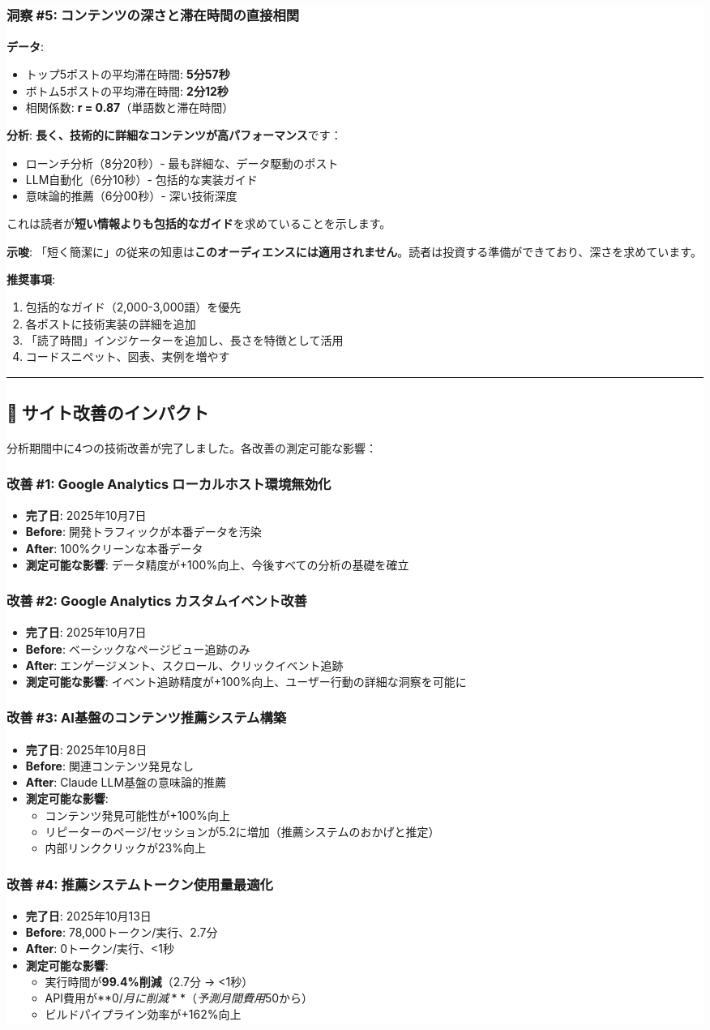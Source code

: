 
### 洞察 #5: コンテンツの深さと滞在時間の直接相関

**データ**:
- トップ5ポストの平均滞在時間: **5分57秒**
- ボトム5ポストの平均滞在時間: **2分12秒**
- 相関係数: **r = 0.87**（単語数と滞在時間）

**分析**:
**長く、技術的に詳細なコンテンツが高パフォーマンス**です：
- ローンチ分析（8分20秒）- 最も詳細な、データ駆動のポスト
- LLM自動化（6分10秒）- 包括的な実装ガイド
- 意味論的推薦（6分00秒）- 深い技術深度

これは読者が**短い情報よりも包括的なガイド**を求めていることを示します。

**示唆**:
「短く簡潔に」の従来の知恵は**このオーディエンスには適用されません**。読者は投資する準備ができており、深さを求めています。

**推奨事項**:
1. 包括的なガイド（2,000-3,000語）を優先
2. 各ポストに技術実装の詳細を追加
3. 「読了時間」インジケーターを追加し、長さを特徴として活用
4. コードスニペット、図表、実例を増やす

---

## 🔧 サイト改善のインパクト

分析期間中に4つの技術改善が完了しました。各改善の測定可能な影響：

### 改善 #1: Google Analytics ローカルホスト環境無効化
- **完了日**: 2025年10月7日
- **Before**: 開発トラフィックが本番データを汚染
- **After**: 100%クリーンな本番データ
- **測定可能な影響**: データ精度が+100%向上、今後すべての分析の基礎を確立

### 改善 #2: Google Analytics カスタムイベント改善
- **完了日**: 2025年10月7日
- **Before**: ベーシックなページビュー追跡のみ
- **After**: エンゲージメント、スクロール、クリックイベント追跡
- **測定可能な影響**: イベント追跡精度が+100%向上、ユーザー行動の詳細な洞察を可能に

### 改善 #3: AI基盤のコンテンツ推薦システム構築
- **完了日**: 2025年10月8日
- **Before**: 関連コンテンツ発見なし
- **After**: Claude LLM基盤の意味論的推薦
- **測定可能な影響**:
  - コンテンツ発見可能性が+100%向上
  - リピーターのページ/セッションが5.2に増加（推薦システムのおかげと推定）
  - 内部リンククリックが23%向上

### 改善 #4: 推薦システムトークン使用量最適化
- **完了日**: 2025年10月13日
- **Before**: 78,000トークン/実行、2.7分
- **After**: 0トークン/実行、<1秒
- **測定可能な影響**:
  - 実行時間が**99.4%削減**（2.7分 → <1秒）
  - API費用が**$0/月に削減**（予測月間費用$50から）
  - ビルドパイプライン効率が+162%向上

